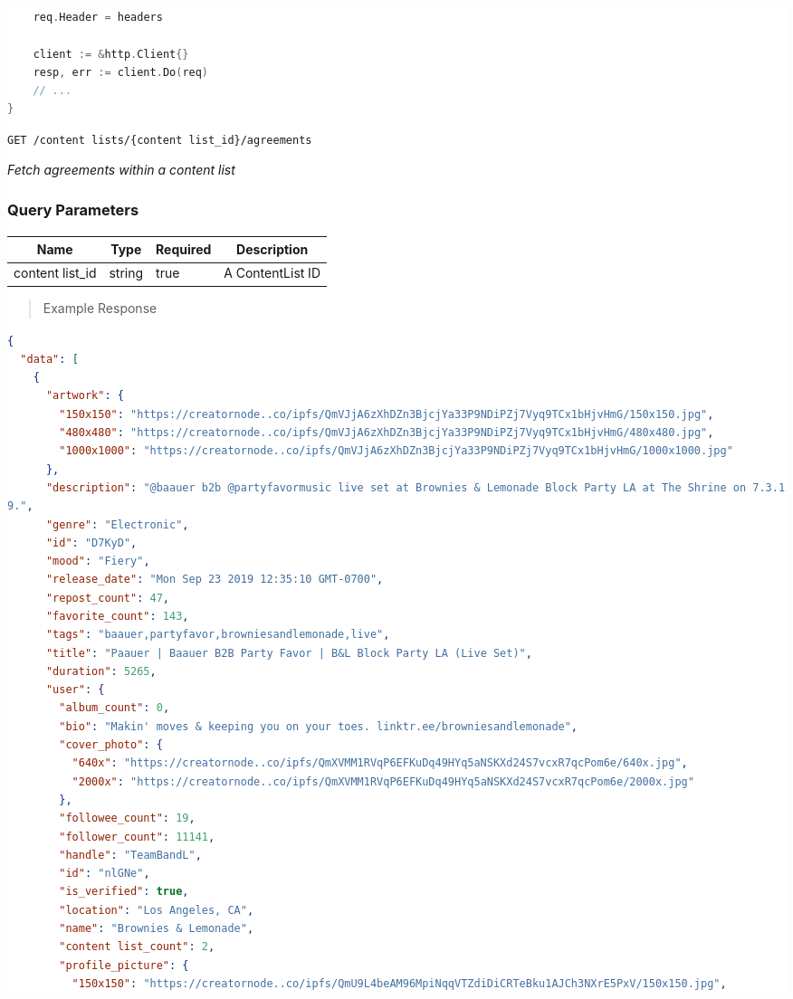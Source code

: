 ```go
    req.Header = headers

    client := &http.Client{}
    resp, err := client.Do(req)
    // ...
}

```

`GET /content lists/{content list_id}/agreements`

*Fetch agreements within a content list*

<h3 id="get-content list-agreements-parameters">Query Parameters</h3>

| Name        | Type   | Required | Description   |
| ----------- | ------ | -------- | ------------- |
| content list_id | string | true     | A ContentList ID |

> Example Response

```json
{
  "data": [
    {
      "artwork": {
        "150x150": "https://creatornode..co/ipfs/QmVJjA6zXhDZn3BjcjYa33P9NDiPZj7Vyq9TCx1bHjvHmG/150x150.jpg",
        "480x480": "https://creatornode..co/ipfs/QmVJjA6zXhDZn3BjcjYa33P9NDiPZj7Vyq9TCx1bHjvHmG/480x480.jpg",
        "1000x1000": "https://creatornode..co/ipfs/QmVJjA6zXhDZn3BjcjYa33P9NDiPZj7Vyq9TCx1bHjvHmG/1000x1000.jpg"
      },
      "description": "@baauer b2b @partyfavormusic live set at Brownies & Lemonade Block Party LA at The Shrine on 7.3.19.",
      "genre": "Electronic",
      "id": "D7KyD",
      "mood": "Fiery",
      "release_date": "Mon Sep 23 2019 12:35:10 GMT-0700",
      "repost_count": 47,
      "favorite_count": 143,
      "tags": "baauer,partyfavor,browniesandlemonade,live",
      "title": "Paauer | Baauer B2B Party Favor | B&L Block Party LA (Live Set)",
      "duration": 5265,
      "user": {
        "album_count": 0,
        "bio": "Makin' moves & keeping you on your toes. linktr.ee/browniesandlemonade",
        "cover_photo": {
          "640x": "https://creatornode..co/ipfs/QmXVMM1RVqP6EFKuDq49HYq5aNSKXd24S7vcxR7qcPom6e/640x.jpg",
          "2000x": "https://creatornode..co/ipfs/QmXVMM1RVqP6EFKuDq49HYq5aNSKXd24S7vcxR7qcPom6e/2000x.jpg"
        },
        "followee_count": 19,
        "follower_count": 11141,
        "handle": "TeamBandL",
        "id": "nlGNe",
        "is_verified": true,
        "location": "Los Angeles, CA",
        "name": "Brownies & Lemonade",
        "content list_count": 2,
        "profile_picture": {
          "150x150": "https://creatornode..co/ipfs/QmU9L4beAM96MpiNqqVTZdiDiCRTeBku1AJCh3NXrE5PxV/150x150.jpg",
```
